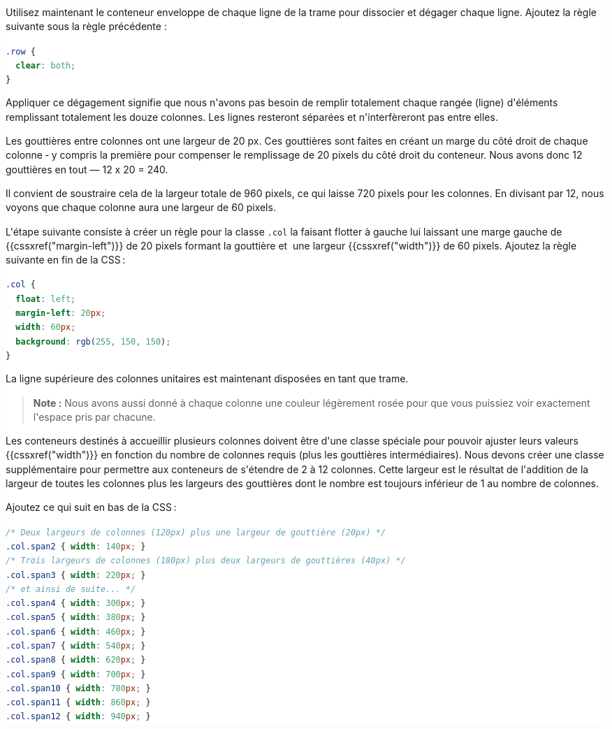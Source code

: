 Utilisez maintenant le conteneur enveloppe de chaque ligne de la trame pour dissocier et dégager chaque ligne. Ajoutez la règle suivante sous la règle précédente :

```css
.row {
  clear: both;
}
```

Appliquer ce dégagement signifie que nous n'avons pas besoin de remplir totalement chaque rangée (ligne) d'éléments remplissant totalement les douze colonnes. Les lignes resteront séparées et n'interfèreront pas entre elles.

Les gouttières entre colonnes ont une largeur de 20 px. Ces gouttières sont faites en créant un marge du côté droit de chaque colonne ‑ y compris la première pour compenser le remplissage de 20 pixels du côté droit du conteneur. Nous avons donc 12 gouttières en tout — 12 x 20 = 240.

Il convient de soustraire cela de la largeur totale de 960 pixels, ce qui laisse 720 pixels pour les colonnes. En divisant par 12, nous voyons que chaque colonne aura une largeur de 60 pixels.

L'étape suivante consiste à créer un règle pour la classe `.col` la faisant flotter à gauche lui laissant une marge gauche de {{cssxref("margin-left")}} de 20 pixels formant la gouttière et  une largeur {{cssxref("width")}} de 60 pixels. Ajoutez la règle suivante en fin de la CSS :

```css
.col {
  float: left;
  margin-left: 20px;
  width: 60px;
  background: rgb(255, 150, 150);
}
```

La ligne supérieure des colonnes unitaires est maintenant disposées en tant que trame.

> **Note :** Nous avons aussi donné à chaque colonne une couleur légèrement rosée pour que vous puissiez voir exactement l'espace pris par chacune.

Les conteneurs destinés à accueillir plusieurs colonnes doivent être d'une classe spéciale pour pouvoir ajuster leurs valeurs {{cssxref("width")}} en fonction du nombre de colonnes requis (plus les gouttières intermédiaires). Nous devons créer une classe supplémentaire pour permettre aux conteneurs de s'étendre de 2 à 12 colonnes. Cette largeur est le résultat de l'addition de la largeur de toutes les colonnes plus les largeurs des gouttières dont le nombre est toujours inférieur de 1 au nombre de colonnes.

Ajoutez ce qui suit en bas de la CSS :

```css
/* Deux largeurs de colonnes (120px) plus une largeur de gouttière (20px) */
.col.span2 { width: 140px; }
/* Trois largeurs de colonnes (180px) plus deux largeurs de gouttières (40px) */
.col.span3 { width: 220px; }
/* et ainsi de suite... */
.col.span4 { width: 300px; }
.col.span5 { width: 380px; }
.col.span6 { width: 460px; }
.col.span7 { width: 540px; }
.col.span8 { width: 620px; }
.col.span9 { width: 700px; }
.col.span10 { width: 780px; }
.col.span11 { width: 860px; }
.col.span12 { width: 940px; }
```
